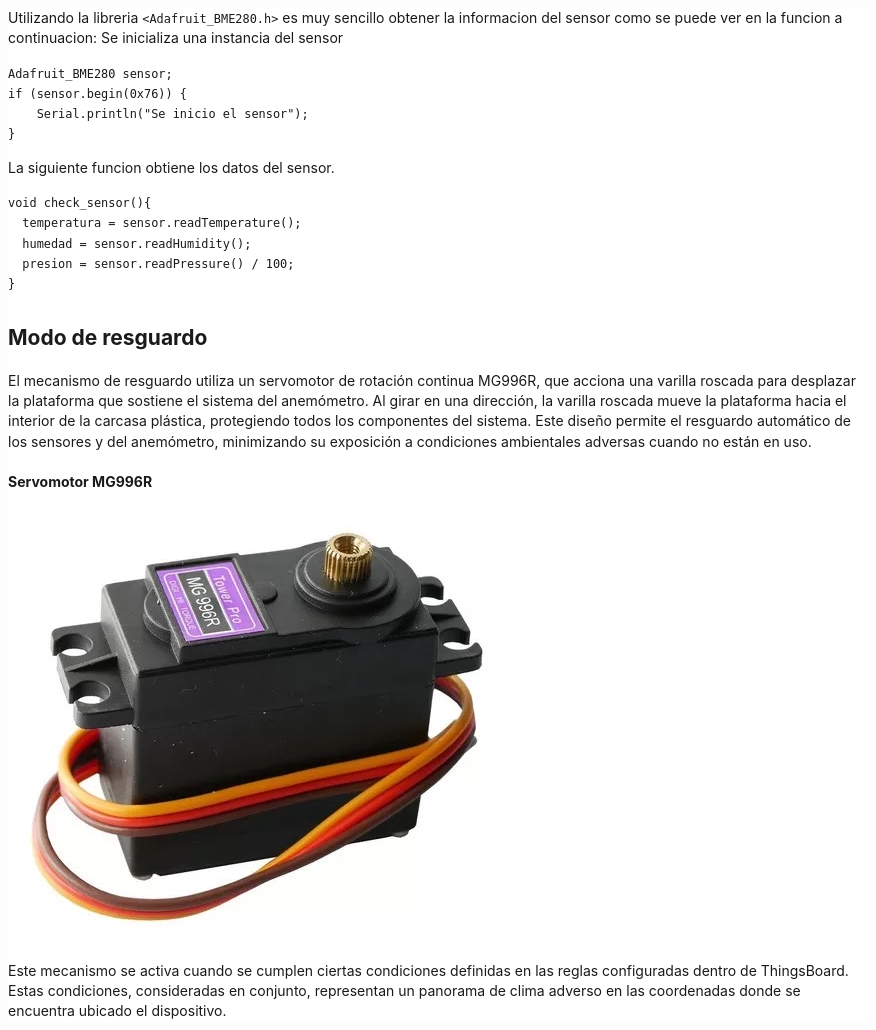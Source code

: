 Utilizando la libreria ```<Adafruit_BME280.h>``` es muy sencillo obtener la informacion del sensor como se puede ver en la funcion a continuacion:
Se inicializa una instancia del sensor
```
Adafruit_BME280 sensor;
if (sensor.begin(0x76)) {
    Serial.println("Se inicio el sensor");
}
```
La siguiente funcion obtiene los datos del sensor.
```
void check_sensor(){
  temperatura = sensor.readTemperature();
  humedad = sensor.readHumidity();
  presion = sensor.readPressure() / 100;
}
```

## Modo de resguardo

El mecanismo de resguardo utiliza un servomotor de rotación continua MG996R, que acciona una varilla roscada para desplazar la plataforma que sostiene el sistema del anemómetro. Al girar en una dirección, la varilla roscada mueve la plataforma hacia el interior de la carcasa plástica, protegiendo todos los componentes del sistema. Este diseño permite el resguardo automático de los sensores y del anemómetro, minimizando su exposición a condiciones ambientales adversas cuando no están en uso.

#### Servomotor MG996R
![imagen_servo](/img/servo.jpeg)

Este mecanismo se activa cuando se cumplen ciertas condiciones definidas en las reglas configuradas dentro de ThingsBoard. Estas condiciones, consideradas en conjunto, representan un panorama de clima adverso en las coordenadas donde se encuentra ubicado el dispositivo.  
